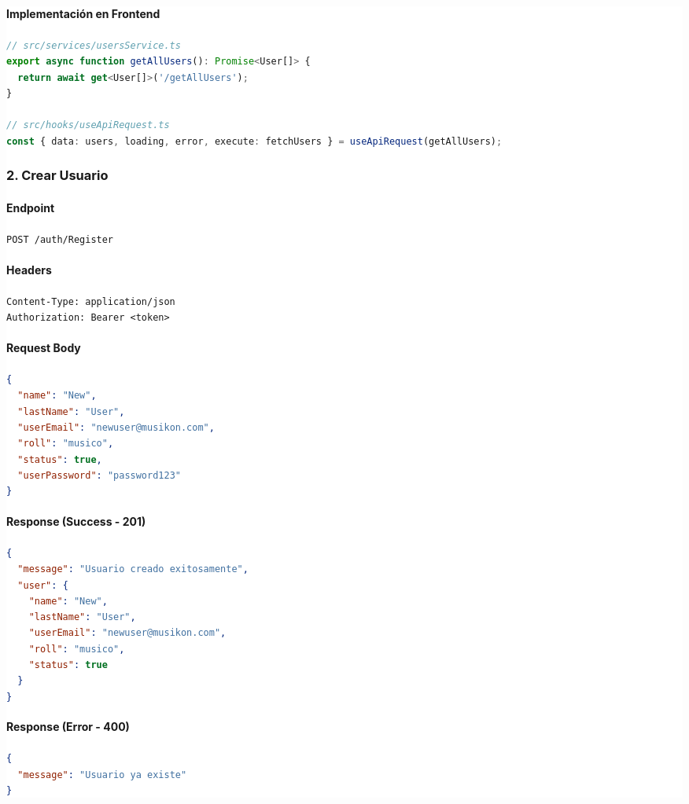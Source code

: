 #### Implementación en Frontend
```typescript
// src/services/usersService.ts
export async function getAllUsers(): Promise<User[]> {
  return await get<User[]>('/getAllUsers');
}

// src/hooks/useApiRequest.ts
const { data: users, loading, error, execute: fetchUsers } = useApiRequest(getAllUsers);
```

### 2. Crear Usuario

#### Endpoint
```
POST /auth/Register
```

#### Headers
```http
Content-Type: application/json
Authorization: Bearer <token>
```

#### Request Body
```json
{
  "name": "New",
  "lastName": "User",
  "userEmail": "newuser@musikon.com",
  "roll": "musico",
  "status": true,
  "userPassword": "password123"
}
```

#### Response (Success - 201)
```json
{
  "message": "Usuario creado exitosamente",
  "user": {
    "name": "New",
    "lastName": "User",
    "userEmail": "newuser@musikon.com",
    "roll": "musico",
    "status": true
  }
}
```

#### Response (Error - 400)
```json
{
  "message": "Usuario ya existe"
}
```
